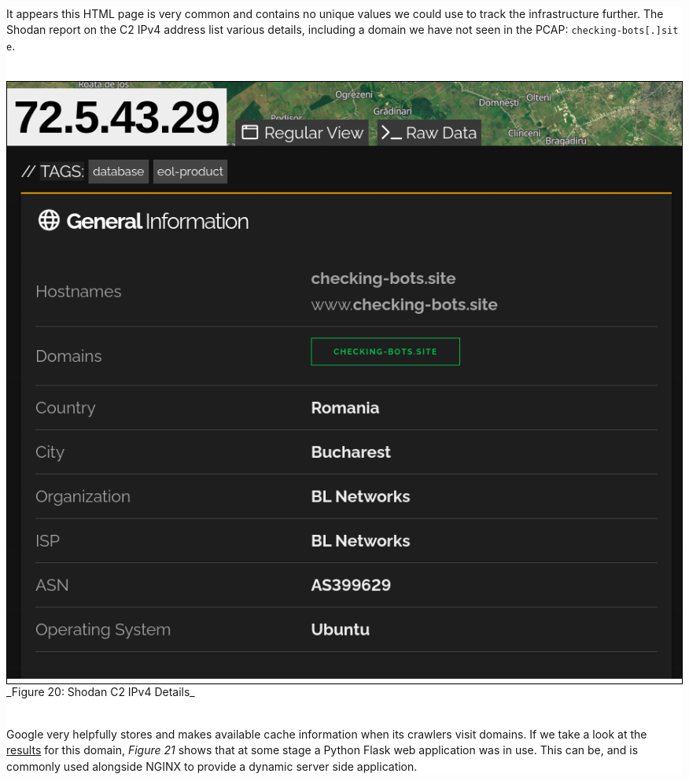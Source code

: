 It appears this HTML page is very common and contains no unique values we could use to track the infrastructure further.
The Shodan report on the C2 IPv4 address list various details, including a domain we have not seen in the PCAP: `checking-bots[.]site`.

<br>
<div align="center" style="border: thin solid black">
  <img src="/assets/img/mta/warmcookie_incident_walk_through/shodan_io_c2_ip_details.png">
</div>
_Figure 20: Shodan C2 IPv4 Details_
<br>
<br>

Google very helpfully stores and makes available cache information when its crawlers visit domains.
If we take a look at the [results](https://webcache.googleusercontent.com/search?q=cache:checking-bots.site) for this domain, _Figure 21_ shows that at some stage a Python Flask web application was in use. This can be, and is commonly used alongside NGINX to provide a dynamic server side application.


[^1]: [suricata.io](https://suricata.io/)
[^2]: [https://www.man7.org/linux/man-pages/man1/file.1.html](https://www.man7.org/linux/man-pages/man1/file.1.html)
[^3]: [https://en.wikipedia.org/wiki/Simple_Service_Discovery_Protocol](https://en.wikipedia.org/wiki/Simple_Service_Discovery_Protocol)
[^4]: [https://learn.microsoft.com/en-us/windows/win32/amsi/antimalware-scan-interface-portal](https://learn.microsoft.com/en-us/windows/win32/amsi/antimalware-scan-interface-portal)
